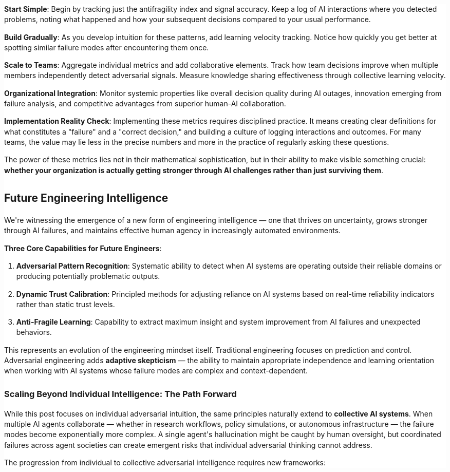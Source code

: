 **Start Simple**: Begin by tracking just the antifragility index and signal accuracy. Keep a log of AI interactions where you detected problems, noting what happened and how your subsequent decisions compared to your usual performance.

**Build Gradually**: As you develop intuition for these patterns, add learning velocity tracking. Notice how quickly you get better at spotting similar failure modes after encountering them once.

**Scale to Teams**: Aggregate individual metrics and add collaborative elements. Track how team decisions improve when multiple members independently detect adversarial signals. Measure knowledge sharing effectiveness through collective learning velocity.

**Organizational Integration**: Monitor systemic properties like overall decision quality during AI outages, innovation emerging from failure analysis, and competitive advantages from superior human-AI collaboration.

**Implementation Reality Check**: Implementing these metrics requires disciplined practice. It means creating clear definitions for what constitutes a "failure" and a "correct decision," and building a culture of logging interactions and outcomes. For many teams, the value may lie less in the precise numbers and more in the practice of regularly asking these questions.

The power of these metrics lies not in their mathematical sophistication, but in their ability to make visible something crucial: **whether your organization is actually getting stronger through AI challenges rather than just surviving them**.

## Future Engineering Intelligence

We're witnessing the emergence of a new form of engineering intelligence — one that thrives on uncertainty, grows stronger through AI failures, and maintains effective human agency in increasingly automated environments.

**Three Core Capabilities for Future Engineers**:

1. **Adversarial Pattern Recognition**: Systematic ability to detect when AI systems are operating outside their reliable domains or producing potentially problematic outputs.

2. **Dynamic Trust Calibration**: Principled methods for adjusting reliance on AI systems based on real-time reliability indicators rather than static trust levels.

3. **Anti-Fragile Learning**: Capability to extract maximum insight and system improvement from AI failures and unexpected behaviors.

This represents an evolution of the engineering mindset itself. Traditional engineering focuses on prediction and control. Adversarial engineering adds **adaptive skepticism** — the ability to maintain appropriate independence and learning orientation when working with AI systems whose failure modes are complex and context-dependent.

### Scaling Beyond Individual Intelligence: The Path Forward

While this post focuses on individual adversarial intuition, the same principles naturally extend to **collective AI systems**. When multiple AI agents collaborate — whether in research workflows, policy simulations, or autonomous infrastructure — the failure modes become exponentially more complex. A single agent's hallucination might be caught by human oversight, but coordinated failures across agent societies can create emergent risks that individual adversarial thinking cannot address.

The progression from individual to collective adversarial intelligence requires new frameworks:

